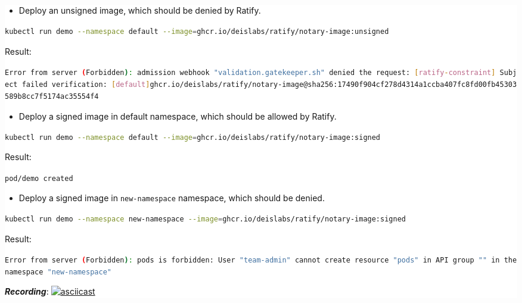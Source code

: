 - Deploy an unsigned image, which should be denied by Ratify.
```bash
kubectl run demo --namespace default --image=ghcr.io/deislabs/ratify/notary-image:unsigned
```
Result:
```bash
Error from server (Forbidden): admission webhook "validation.gatekeeper.sh" denied the request: [ratify-constraint] Subject failed verification: [default]ghcr.io/deislabs/ratify/notary-image@sha256:17490f904cf278d4314a1ccba407fc8fd00fb45303589b8cc7f5174ac35554f4
```

- Deploy a signed image in default namespace, which should be allowed by Ratify.
```bash
kubectl run demo --namespace default --image=ghcr.io/deislabs/ratify/notary-image:signed
```
Result:
```bash
pod/demo created
```

- Deploy a signed image in `new-namespace` namespace, which should be denied.
```bash
kubectl run demo --namespace new-namespace --image=ghcr.io/deislabs/ratify/notary-image:signed
```
Result:
```bash
Error from server (Forbidden): pods is forbidden: User "team-admin" cannot create resource "pods" in API group "" in the namespace "new-namespace"
```
***Recording***:
[![asciicast](https://asciinema.org/a/4g5VoqQu2RBOPF8htdVx2BjBl.svg)](https://asciinema.org/a/4g5VoqQu2RBOPF8htdVx2BjBl)
